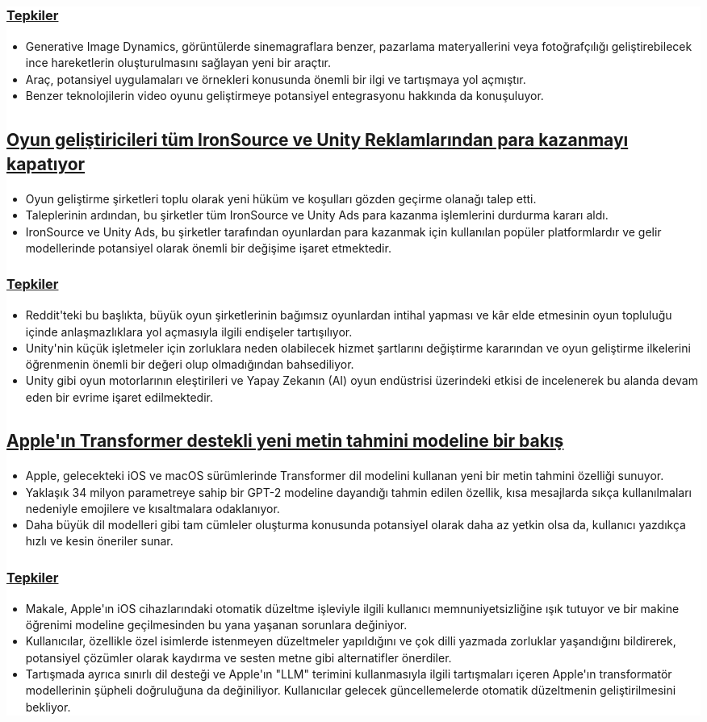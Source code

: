 ### [Tepkiler](https://news.ycombinator.com/item?id=37536016)

- Generative Image Dynamics, görüntülerde sinemagraflara benzer, pazarlama materyallerini veya fotoğrafçılığı geliştirebilecek ince hareketlerin oluşturulmasını sağlayan yeni bir araçtır.
- Araç, potansiyel uygulamaları ve örnekleri konusunda önemli bir ilgi ve tartışmaya yol açmıştır.
- Benzer teknolojilerin video oyunu geliştirmeye potansiyel entegrasyonu hakkında da konuşuluyor.

## [Oyun geliştiricileri tüm IronSource ve Unity Reklamlarından para kazanmayı kapatıyor](https://docs.google.com/document/d/16PzpX6qIwJu57jCB2fhxqKtmxA6A6QmZWifsWZBqI2w/view)

- Oyun geliştirme şirketleri toplu olarak yeni hüküm ve koşulları gözden geçirme olanağı talep etti.
- Taleplerinin ardından, bu şirketler tüm IronSource ve Unity Ads para kazanma işlemlerini durdurma kararı aldı.
- IronSource ve Unity Ads, bu şirketler tarafından oyunlardan para kazanmak için kullanılan popüler platformlardır ve gelir modellerinde potansiyel olarak önemli bir değişime işaret etmektedir.

### [Tepkiler](https://news.ycombinator.com/item?id=37535187)

- Reddit'teki bu başlıkta, büyük oyun şirketlerinin bağımsız oyunlardan intihal yapması ve kâr elde etmesinin oyun topluluğu içinde anlaşmazlıklara yol açmasıyla ilgili endişeler tartışılıyor.
- Unity'nin küçük işletmeler için zorluklara neden olabilecek hizmet şartlarını değiştirme kararından ve oyun geliştirme ilkelerini öğrenmenin önemli bir değeri olup olmadığından bahsediliyor.
- Unity gibi oyun motorlarının eleştirileri ve Yapay Zekanın (AI) oyun endüstrisi üzerindeki etkisi de incelenerek bu alanda devam eden bir evrime işaret edilmektedir.

## [Apple'ın Transformer destekli yeni metin tahmini modeline bir bakış](https://jackcook.com/2023/09/08/predictive-text.html)

- Apple, gelecekteki iOS ve macOS sürümlerinde Transformer dil modelini kullanan yeni bir metin tahmini özelliği sunuyor.
- Yaklaşık 34 milyon parametreye sahip bir GPT-2 modeline dayandığı tahmin edilen özellik, kısa mesajlarda sıkça kullanılmaları nedeniyle emojilere ve kısaltmalara odaklanıyor.
- Daha büyük dil modelleri gibi tam cümleler oluşturma konusunda potansiyel olarak daha az yetkin olsa da, kullanıcı yazdıkça hızlı ve kesin öneriler sunar.

### [Tepkiler](https://news.ycombinator.com/item?id=37541093)

- Makale, Apple'ın iOS cihazlarındaki otomatik düzeltme işleviyle ilgili kullanıcı memnuniyetsizliğine ışık tutuyor ve bir makine öğrenimi modeline geçilmesinden bu yana yaşanan sorunlara değiniyor.
- Kullanıcılar, özellikle özel isimlerde istenmeyen düzeltmeler yapıldığını ve çok dilli yazmada zorluklar yaşandığını bildirerek, potansiyel çözümler olarak kaydırma ve sesten metne gibi alternatifler önerdiler.
- Tartışmada ayrıca sınırlı dil desteği ve Apple'ın "LLM" terimini kullanmasıyla ilgili tartışmaları içeren Apple'ın transformatör modellerinin şüpheli doğruluğuna da değiniliyor. Kullanıcılar gelecek güncellemelerde otomatik düzeltmenin geliştirilmesini bekliyor.
